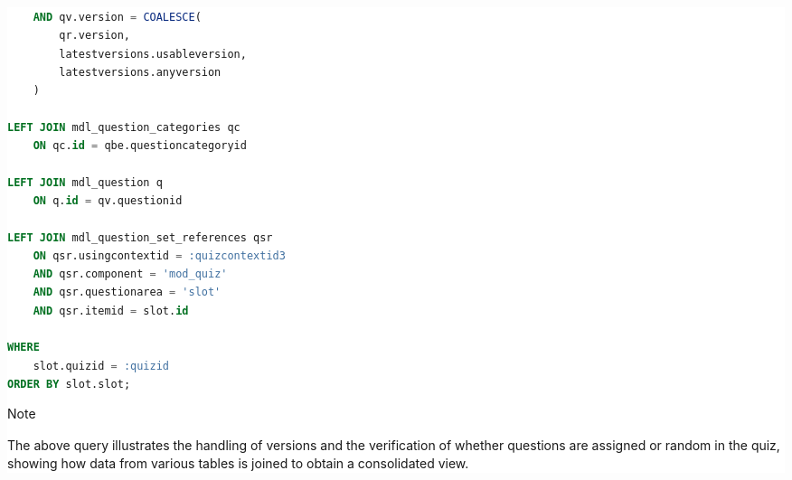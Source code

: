 ```sql
    AND qv.version = COALESCE(
        qr.version,
        latestversions.usableversion,
        latestversions.anyversion
    )

LEFT JOIN mdl_question_categories qc
    ON qc.id = qbe.questioncategoryid

LEFT JOIN mdl_question q
    ON q.id = qv.questionid

LEFT JOIN mdl_question_set_references qsr
    ON qsr.usingcontextid = :quizcontextid3
    AND qsr.component = 'mod_quiz'
    AND qsr.questionarea = 'slot'
    AND qsr.itemid = slot.id

WHERE
    slot.quizid = :quizid
ORDER BY slot.slot;
```

> [!NOTE]
> The above query illustrates the handling of versions and the verification of whether questions are assigned or random in the quiz, showing how data from various tables is joined to obtain a consolidated view.